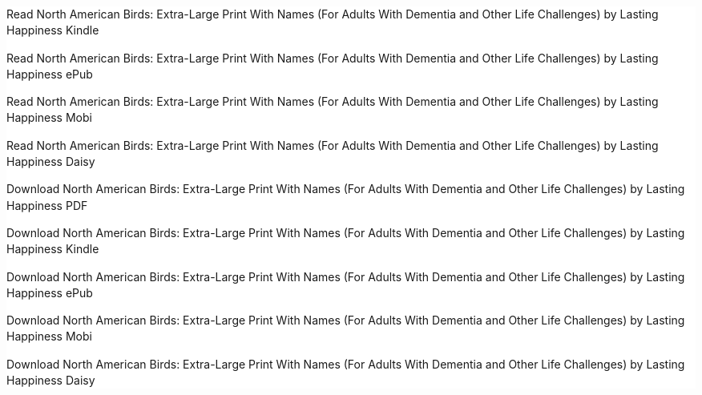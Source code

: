 Read North American Birds: Extra-Large Print With Names (For Adults With Dementia and Other Life Challenges) by Lasting Happiness Kindle

Read North American Birds: Extra-Large Print With Names (For Adults With Dementia and Other Life Challenges) by Lasting Happiness ePub

Read North American Birds: Extra-Large Print With Names (For Adults With Dementia and Other Life Challenges) by Lasting Happiness Mobi

Read North American Birds: Extra-Large Print With Names (For Adults With Dementia and Other Life Challenges) by Lasting Happiness Daisy

Download North American Birds: Extra-Large Print With Names (For Adults With Dementia and Other Life Challenges) by Lasting Happiness PDF

Download North American Birds: Extra-Large Print With Names (For Adults With Dementia and Other Life Challenges) by Lasting Happiness Kindle

Download North American Birds: Extra-Large Print With Names (For Adults With Dementia and Other Life Challenges) by Lasting Happiness ePub

Download North American Birds: Extra-Large Print With Names (For Adults With Dementia and Other Life Challenges) by Lasting Happiness Mobi

Download North American Birds: Extra-Large Print With Names (For Adults With Dementia and Other Life Challenges) by Lasting Happiness Daisy
